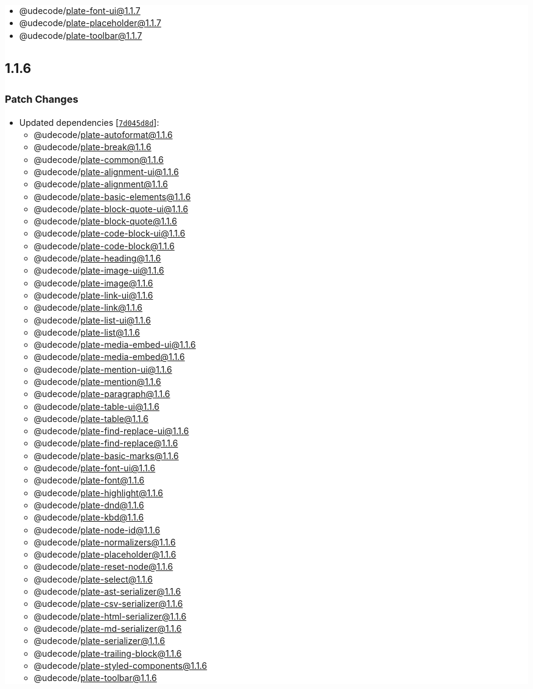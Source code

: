   - @udecode/plate-font-ui@1.1.7
  - @udecode/plate-placeholder@1.1.7
  - @udecode/plate-toolbar@1.1.7

## 1.1.6

### Patch Changes

- Updated dependencies [[`7d045d8d`](https://github.com/udecode/plate/commit/7d045d8db39515d4574c5313cc97287486c5866b)]:
  - @udecode/plate-autoformat@1.1.6
  - @udecode/plate-break@1.1.6
  - @udecode/plate-common@1.1.6
  - @udecode/plate-alignment-ui@1.1.6
  - @udecode/plate-alignment@1.1.6
  - @udecode/plate-basic-elements@1.1.6
  - @udecode/plate-block-quote-ui@1.1.6
  - @udecode/plate-block-quote@1.1.6
  - @udecode/plate-code-block-ui@1.1.6
  - @udecode/plate-code-block@1.1.6
  - @udecode/plate-heading@1.1.6
  - @udecode/plate-image-ui@1.1.6
  - @udecode/plate-image@1.1.6
  - @udecode/plate-link-ui@1.1.6
  - @udecode/plate-link@1.1.6
  - @udecode/plate-list-ui@1.1.6
  - @udecode/plate-list@1.1.6
  - @udecode/plate-media-embed-ui@1.1.6
  - @udecode/plate-media-embed@1.1.6
  - @udecode/plate-mention-ui@1.1.6
  - @udecode/plate-mention@1.1.6
  - @udecode/plate-paragraph@1.1.6
  - @udecode/plate-table-ui@1.1.6
  - @udecode/plate-table@1.1.6
  - @udecode/plate-find-replace-ui@1.1.6
  - @udecode/plate-find-replace@1.1.6
  - @udecode/plate-basic-marks@1.1.6
  - @udecode/plate-font-ui@1.1.6
  - @udecode/plate-font@1.1.6
  - @udecode/plate-highlight@1.1.6
  - @udecode/plate-dnd@1.1.6
  - @udecode/plate-kbd@1.1.6
  - @udecode/plate-node-id@1.1.6
  - @udecode/plate-normalizers@1.1.6
  - @udecode/plate-placeholder@1.1.6
  - @udecode/plate-reset-node@1.1.6
  - @udecode/plate-select@1.1.6
  - @udecode/plate-ast-serializer@1.1.6
  - @udecode/plate-csv-serializer@1.1.6
  - @udecode/plate-html-serializer@1.1.6
  - @udecode/plate-md-serializer@1.1.6
  - @udecode/plate-serializer@1.1.6
  - @udecode/plate-trailing-block@1.1.6
  - @udecode/plate-styled-components@1.1.6
  - @udecode/plate-toolbar@1.1.6
